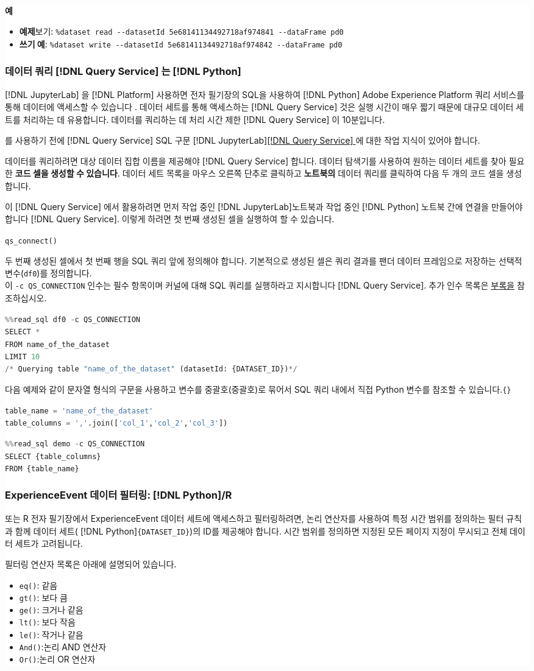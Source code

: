 **예**

* **예제**&#x200B;보기: `%dataset read --datasetId 5e68141134492718af974841 --dataFrame pd0`
* **쓰기 예**: `%dataset write --datasetId 5e68141134492718af974842 --dataFrame pd0`

### 데이터 쿼리 [!DNL Query Service] 는 [!DNL Python]

[!DNL JupyterLab] 을 [!DNL Platform] 사용하면 전자 필기장의 SQL을 사용하여 [!DNL Python] Adobe Experience Platform 쿼리 서비스를 통해 데이터에 액세스할 수 있습니다 [](https://www.adobe.com/go/query-service-home-en). 데이터 세트를 통해 액세스하는 [!DNL Query Service] 것은 실행 시간이 매우 짧기 때문에 대규모 데이터 세트를 처리하는 데 유용합니다. 데이터를 쿼리하는 데 처리 시간 제한 [!DNL Query Service] 이 10분입니다.

를 사용하기 전에 [!DNL Query Service] SQL 구문 [!DNL JupyterLab][[!DNL Query Service] ](https://www.adobe.com/go/query-service-sql-syntax-en)에 대한 작업 지식이 있어야 합니다.

데이터를 쿼리하려면 대상 데이터 집합 이름을 제공해야 [!DNL Query Service] 합니다. 데이터 탐색기를 사용하여 원하는 데이터 세트를 찾아 필요한 **코드 셀을 생성할 수 있습니다**. 데이터 세트 목록을 마우스 오른쪽 단추로 클릭하고 **노트북의** 데이터 쿼리를 클릭하여 다음 두 개의 코드 셀을 생성합니다.


이 [!DNL Query Service] 에서 활용하려면 먼저 작업 중인 [!DNL JupyterLab]노트북과 작업 중인 [!DNL Python] 노트북 간에 연결을 만들어야 합니다 [!DNL Query Service]. 이렇게 하려면 첫 번째 생성된 셀을 실행하여 할 수 있습니다.

```python
qs_connect()
```

두 번째 생성된 셀에서 첫 번째 행을 SQL 쿼리 앞에 정의해야 합니다. 기본적으로 생성된 셀은 쿼리 결과를 팬더 데이터 프레임으로 저장하는 선택적 변수(`df0`)를 정의합니다. <br>이 `-c QS_CONNECTION` 인수는 필수 항목이며 커널에 대해 SQL 쿼리를 실행하라고 지시합니다 [!DNL Query Service]. 추가 인수 목록은 [부록을](#optional-sql-flags-for-query-service) 참조하십시오.

```python
%%read_sql df0 -c QS_CONNECTION
SELECT *
FROM name_of_the_dataset
LIMIT 10
/* Querying table "name_of_the_dataset" (datasetId: {DATASET_ID})*/
```

다음 예제와 같이 문자열 형식의 구문을 사용하고 변수를 중괄호(중괄호)로 묶어서 SQL 쿼리 내에서 직접 Python 변수를 참조할 수 있습니다.`{}`

```python
table_name = 'name_of_the_dataset'
table_columns = ','.join(['col_1','col_2','col_3'])
```

```python
%%read_sql demo -c QS_CONNECTION
SELECT {table_columns}
FROM {table_name}
```

### ExperienceEvent 데이터 필터링: [!DNL Python]/R

또는 R 전자 필기장에서 ExperienceEvent 데이터 세트에 액세스하고 필터링하려면, 논리 연산자를 사용하여 특정 시간 범위를 정의하는 필터 규칙과 함께 데이터 세트( [!DNL Python]`{DATASET_ID}`)의 ID를 제공해야 합니다. 시간 범위를 정의하면 지정된 모든 페이지 지정이 무시되고 전체 데이터 세트가 고려됩니다.

필터링 연산자 목록은 아래에 설명되어 있습니다.

* `eq()`: 같음
* `gt()`: 보다 큼
* `ge()`: 크거나 같음
* `lt()`: 보다 작음
* `le()`: 작거나 같음
* `And()`:논리 AND 연산자
* `Or()`:논리 OR 연산자


[//]: # (Talk about the different Notebooks, introduce that certain starter notebooks are limited to particular kernels)
[//]: # (In the following samples, the first step is currently required but once the SDK is complete, users are no longer required to explicitly define client_context)